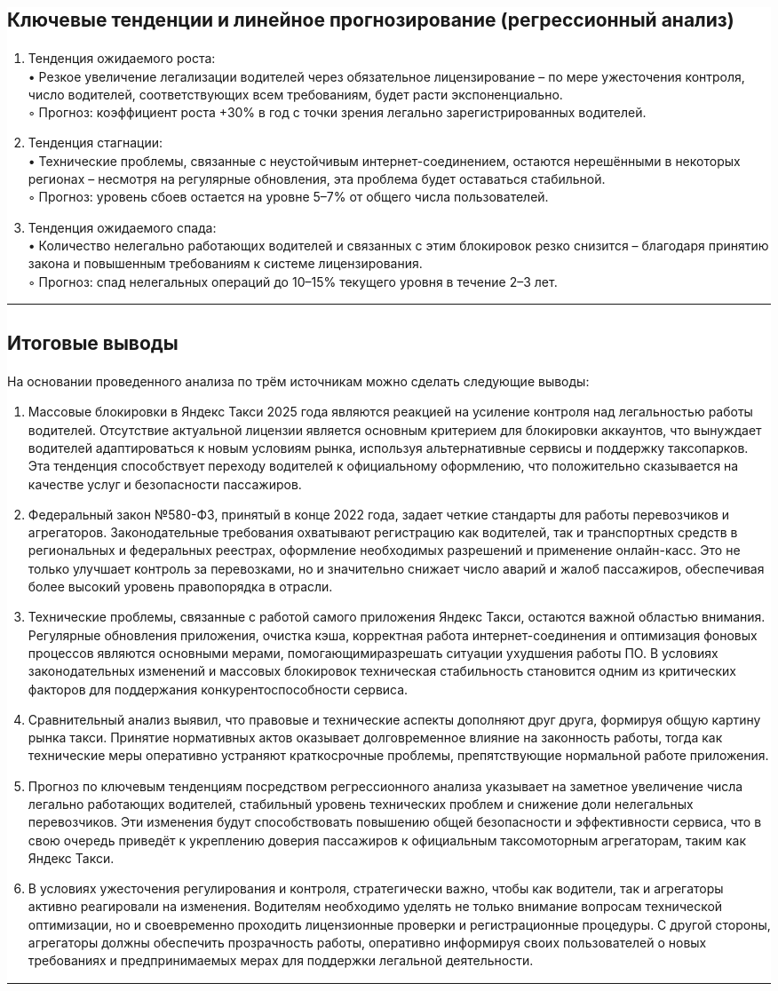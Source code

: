 
## Ключевые тенденции и линейное прогнозирование (регрессионный анализ)

1. Тенденция ожидаемого роста:  
   • Резкое увеличение легализации водителей через обязательное лицензирование – по мере ужесточения контроля, число водителей, соответствующих всем требованиям, будет расти экспоненциально.  
   ◦ Прогноз: коэффициент роста +30% в год с точки зрения легально зарегистрированных водителей.

2. Тенденция стагнации:  
   • Технические проблемы, связанные с неустойчивым интернет-соединением, остаются нерешёнными в некоторых регионах – несмотря на регулярные обновления, эта проблема будет оставаться стабильной.  
   ◦ Прогноз: уровень сбоев остается на уровне 5–7% от общего числа пользователей.

3. Тенденция ожидаемого спада:  
   • Количество нелегально работающих водителей и связанных с этим блокировок резко снизится – благодаря принятию закона и повышенным требованиям к системе лицензирования.  
   ◦ Прогноз: спад нелегальных операций до 10–15% текущего уровня в течение 2–3 лет.

---

## Итоговые выводы  
На основании проведенного анализа по трём источникам можно сделать следующие выводы:

1. Массовые блокировки в Яндекс Такси 2025 года являются реакцией на усиление контроля над легальностью работы водителей. Отсутствие актуальной лицензии является основным критерием для блокировки аккаунтов, что вынуждает водителей адаптироваться к новым условиям рынка, используя альтернативные сервисы и поддержку таксопарков. Эта тенденция способствует переходу водителей к официальному оформлению, что положительно сказывается на качестве услуг и безопасности пассажиров.

2. Федеральный закон №580-ФЗ, принятый в конце 2022 года, задает четкие стандарты для работы перевозчиков и агрегаторов. Законодательные требования охватывают регистрацию как водителей, так и транспортных средств в региональных и федеральных реестрах, оформление необходимых разрешений и применение онлайн-касс. Это не только улучшает контроль за перевозками, но и значительно снижает число аварий и жалоб пассажиров, обеспечивая более высокий уровень правопорядка в отрасли.

3. Технические проблемы, связанные с работой самого приложения Яндекс Такси, остаются важной областью внимания. Регулярные обновления приложения, очистка кэша, корректная работа интернет-соединения и оптимизация фоновых процессов являются основными мерами, помогающимиразрешать ситуации ухудшения работы ПО. В условиях законодательных изменений и массовых блокировок техническая стабильность становится одним из критических факторов для поддержания конкурентоспособности сервиса.

4. Сравнительный анализ выявил, что правовые и технические аспекты дополняют друг друга, формируя общую картину рынка такси. Принятие нормативных актов оказывает долговременное влияние на законность работы, тогда как технические меры оперативно устраняют краткосрочные проблемы, препятствующие нормальной работе приложения.

5. Прогноз по ключевым тенденциям посредством регрессионного анализа указывает на заметное увеличение числа легально работающих водителей, стабильный уровень технических проблем и снижение доли нелегальных перевозчиков. Эти изменения будут способствовать повышению общей безопасности и эффективности сервиса, что в свою очередь приведёт к укреплению доверия пассажиров к официальным таксомоторным агрегаторам, таким как Яндекс Такси.

6. В условиях ужесточения регулирования и контроля, стратегически важно, чтобы как водители, так и агрегаторы активно реагировали на изменения. Водителям необходимо уделять не только внимание вопросам технической оптимизации, но и своевременно проходить лицензионные проверки и регистрационные процедуры. С другой стороны, агрегаторы должны обеспечить прозрачность работы, оперативно информируя своих пользователей о новых требованиях и предпринимаемых мерах для поддержки легальной деятельности.

---